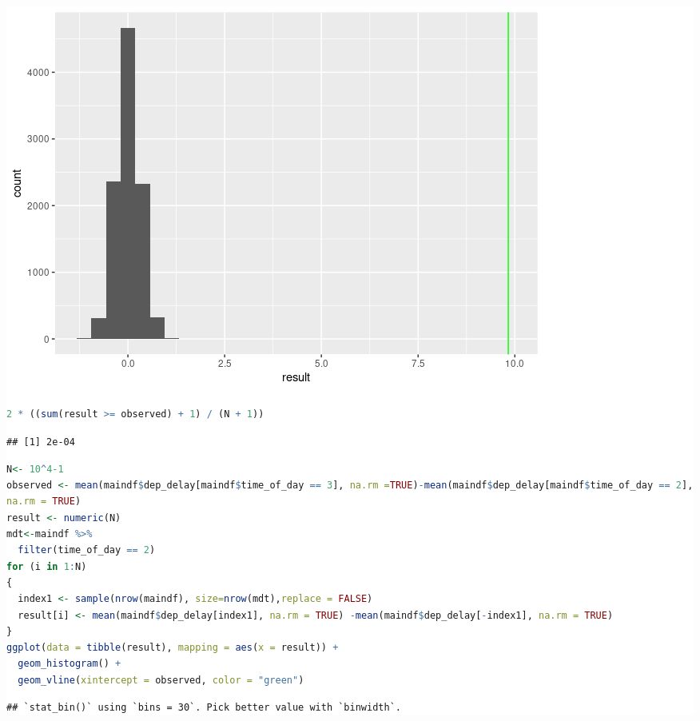 ![](Code_files/figure-gfm/unnamed-chunk-19-1.png)

``` r
2 * ((sum(result >= observed) + 1) / (N + 1))
```

```         
## [1] 2e-04
```

``` r
N<- 10^4-1
observed <- mean(maindf$dep_delay[maindf$time_of_day == 3], na.rm =TRUE)-mean(maindf$dep_delay[maindf$time_of_day == 2], na.rm = TRUE)
result <- numeric(N)
mdt<-maindf %>% 
  filter(time_of_day == 2)
for (i in 1:N)
{
  index1 <- sample(nrow(maindf), size=nrow(mdt),replace = FALSE)
  result[i] <- mean(maindf$dep_delay[index1], na.rm = TRUE) -mean(maindf$dep_delay[-index1], na.rm = TRUE)
}
ggplot(data = tibble(result), mapping = aes(x = result)) +
  geom_histogram() +
  geom_vline(xintercept = observed, color = "green")
```

```         
## `stat_bin()` using `bins = 30`. Pick better value with `binwidth`.
```
